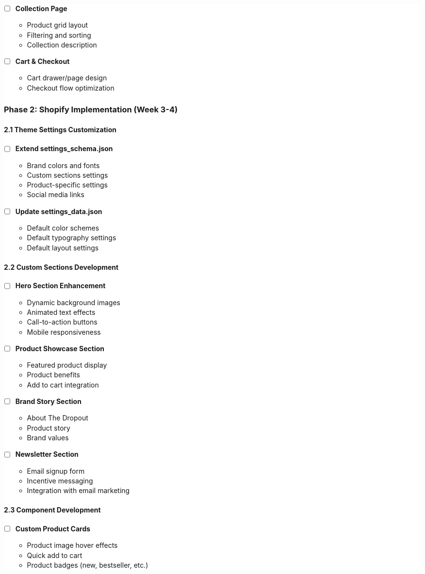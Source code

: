 - [ ] **Collection Page**

  - Product grid layout
  - Filtering and sorting
  - Collection description

- [ ] **Cart & Checkout**
  - Cart drawer/page design
  - Checkout flow optimization

### **Phase 2: Shopify Implementation (Week 3-4)**

#### 2.1 Theme Settings Customization

- [ ] **Extend settings_schema.json**

  - Brand colors and fonts
  - Custom sections settings
  - Product-specific settings
  - Social media links

- [ ] **Update settings_data.json**
  - Default color schemes
  - Default typography settings
  - Default layout settings

#### 2.2 Custom Sections Development

- [ ] **Hero Section Enhancement**

  - Dynamic background images
  - Animated text effects
  - Call-to-action buttons
  - Mobile responsiveness

- [ ] **Product Showcase Section**

  - Featured product display
  - Product benefits
  - Add to cart integration

- [ ] **Brand Story Section**

  - About The Dropout
  - Product story
  - Brand values

- [ ] **Newsletter Section**
  - Email signup form
  - Incentive messaging
  - Integration with email marketing

#### 2.3 Component Development

- [ ] **Custom Product Cards**

  - Product image hover effects
  - Quick add to cart
  - Product badges (new, bestseller, etc.)
